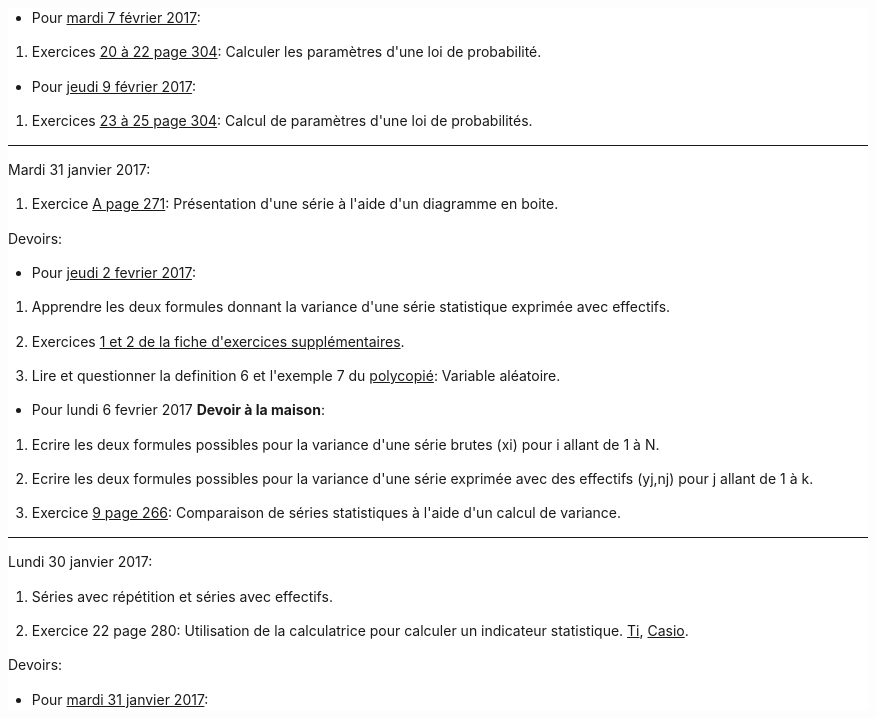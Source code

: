 - Pour [mardi 7 février 2017](https://github.com/EdisonLorgues1SD1617/Devoirs/issues/40):

1. Exercices [20 à 22 page 304](https://raw.githubusercontent.com/EdisonLorgues1SD1617/Math1SD1617/master/Donn%C3%A9es/Chapitres/6.%20Probabilit%C3%A9s/Images/20-26p304.png): Calculer les paramètres d'une loi de probabilité.

- Pour [jeudi 9 février 2017](https://github.com/EdisonLorgues1SD1617/Devoirs/issues/41):

1. Exercices [23 à 25 page 304](https://raw.githubusercontent.com/EdisonLorgues1SD1617/Math1SD1617/master/Donn%C3%A9es/Chapitres/6.%20Probabilit%C3%A9s/Images/20-26p304.png): Calcul de paramètres d'une loi de probabilités.

---

Mardi 31 janvier 2017:

1. Exercice [A page 271](https://raw.githubusercontent.com/EdisonLorgues1SD1617/Math1SD1617/master/Donn%C3%A9es/Chapitres/5.%20Statistiques/Exercices/Ap271.png): Présentation d'une série à l'aide d'un diagramme en boite.

Devoirs:

- Pour [jeudi 2 fevrier 2017](https://github.com/EdisonLorgues1SD1617/Devoirs/issues/38):

1. Apprendre les deux formules donnant la variance d'une série statistique exprimée avec effectifs.

1. Exercices [1 et 2 de la fiche d'exercices supplémentaires](https://github.com/EdisonLorgues1SD1617/Math1SD1617/blob/master/Donn%C3%A9es/Chapitres/5.%20Statistiques/Exercices/Exercices%20suppl%C3%A9mentaires.pdf).

1. Lire et questionner la definition 6 et l'exemple 7 du [polycopié](https://github.com/EdisonLorgues1SD1617/Math1SD1617/blob/master/Donn%C3%A9es/Chapitres/6.%20Probabilit%C3%A9s/Polycopie/Probabilit%C3%A9s.pdf): Variable aléatoire.

- Pour lundi 6 fevrier 2017 **Devoir à la maison**:

1. Ecrire les deux formules possibles pour la variance d'une série brutes (xi) pour i allant de 1 à N.

1. Ecrire les deux formules possibles pour la variance d'une série exprimée avec des effectifs (yj,nj) pour j allant de 1 à k.

1. Exercice [9 page 266](https://github.com/EdisonLorgues1SD1617/Math1SD1617/blob/master/Donn%C3%A9es/Chapitres/5.%20Statistiques/Exercices/9p276.png): Comparaison de séries statistiques à l'aide d'un calcul de variance.

---

Lundi 30 janvier 2017:

1. Séries avec répétition et séries avec effectifs.

1. Exercice 22 page 280: Utilisation de la calculatrice pour calculer un indicateur statistique. [Ti](https://raw.githubusercontent.com/EdisonLorgues1SD1617/Math1SD1617/master/Donn%C3%A9es/Chapitres/5.%20Statistiques/Exercices/22p280Ti.png), [Casio](https://raw.githubusercontent.com/EdisonLorgues1SD1617/Math1SD1617/master/Donn%C3%A9es/Chapitres/5.%20Statistiques/Exercices/22p280casio.png).

Devoirs:

- Pour [mardi 31 janvier 2017](https://github.com/EdisonLorgues1SD1617/Devoirs/issues/37):
